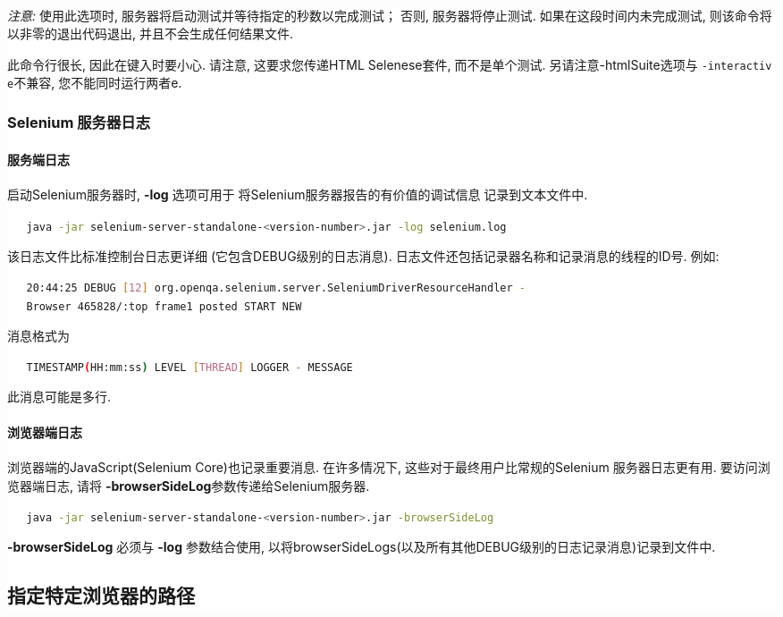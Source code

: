*注意:* 使用此选项时, 
服务器将启动测试并等待指定的秒数以完成测试；
否则, 服务器将停止测试. 
如果在这段时间内未完成测试, 
则该命令将以非零的退出代码退出, 
并且不会生成任何结果文件.

此命令行很长, 因此在键入时要小心. 
请注意, 这要求您传递HTML Selenese套件, 
而不是单个测试. 
另请注意-htmlSuite选项与 ``-interactive``不兼容, 
您不能同时运行两者e.

### Selenium 服务器日志

#### 服务端日志

启动Selenium服务器时,  **-log** 选项可用于
将Selenium服务器报告的有价值的调试信息
记录到文本文件中.

```bash   
   java -jar selenium-server-standalone-<version-number>.jar -log selenium.log
``` 
   
该日志文件比标准控制台日志更详细
(它包含DEBUG级别的日志消息). 
日志文件还包括记录器名称和记录消息的线程的ID号. 例如:   

```bash   
   20:44:25 DEBUG [12] org.openqa.selenium.server.SeleniumDriverResourceHandler - 
   Browser 465828/:top frame1 posted START NEW
``` 
   
消息格式为

```bash   
   TIMESTAMP(HH:mm:ss) LEVEL [THREAD] LOGGER - MESSAGE
``` 
   
此消息可能是多行.

#### 浏览器端日志

浏览器端的JavaScript(Selenium Core)也记录重要消息. 
在许多情况下, 这些对于最终用户比常规的Selenium 服务器日志更有用. 
要访问浏览器端日志, 
请将 **-browserSideLog**参数传递给Selenium服务器.


```bash   
   java -jar selenium-server-standalone-<version-number>.jar -browserSideLog
``` 
   
**-browserSideLog** 必须与 **-log** 参数结合使用, 
以将browserSideLogs(以及所有其他DEBUG级别的日志记录消息)记录到文件中.


## 指定特定浏览器的路径


[^1]: 代理人是中间的第三人, 两人之间传球. 它充当将AUT传送到浏览器的"网络服务器". 作为代理, Selenium服务器可以"说谎"AUT的真实URL.      
[^2]: 启动浏览器时使用的配置文件将localhost:4444设置为HTTP代理, 这就是为什么浏览器执行的任何HTTP请求都将通过Selenium服务器并且响应将通过它而不是真实服务器通过的原因.    